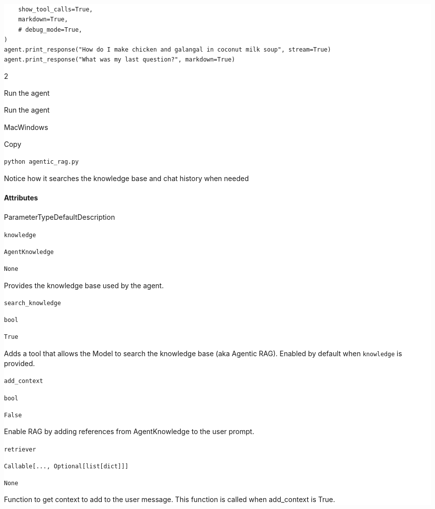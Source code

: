 ```
    show_tool_calls=True,
    markdown=True,
    # debug_mode=True,
)
agent.print_response("How do I make chicken and galangal in coconut milk soup", stream=True)
agent.print_response("What was my last question?", markdown=True)
```

2

Run the agent

Run the agent

MacWindows

Copy

```
python agentic_rag.py
```

Notice how it searches the knowledge base and chat history when needed

#### [​](https://docs.phidata.com/agents/knowledge#attributes)Attributes <a href="#attributes" id="attributes"></a>

ParameterTypeDefaultDescription

`knowledge`

`AgentKnowledge`

`None`

Provides the knowledge base used by the agent.

`search_knowledge`

`bool`

`True`

Adds a tool that allows the Model to search the knowledge base (aka Agentic RAG). Enabled by default when `knowledge` is provided.

`add_context`

`bool`

`False`

Enable RAG by adding references from AgentKnowledge to the user prompt.

`retriever`

`Callable[..., Optional[list[dict]]]`

`None`

Function to get context to add to the user message. This function is called when add\_context is True.
